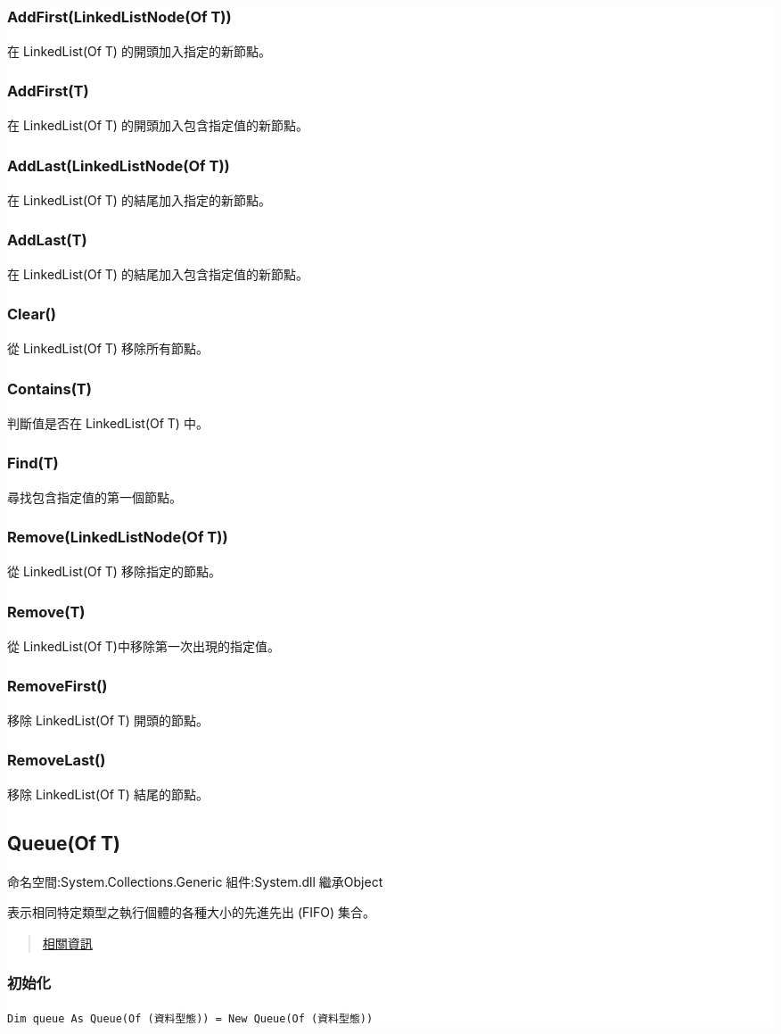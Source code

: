 ###    AddFirst(LinkedListNode(Of T))	
在 LinkedList(Of T) 的開頭加入指定的新節點。

###    AddFirst(T)	
在 LinkedList(Of T) 的開頭加入包含指定值的新節點。

###    AddLast(LinkedListNode(Of T))	
在 LinkedList(Of T) 的結尾加入指定的新節點。

###    AddLast(T)	
在 LinkedList(Of T) 的結尾加入包含指定值的新節點。

###    Clear()	
從 LinkedList(Of T) 移除所有節點。

###    Contains(T)	
判斷值是否在 LinkedList(Of T) 中。

###    Find(T)	
尋找包含指定值的第一個節點。

###    Remove(LinkedListNode(Of T))	
從 LinkedList(Of T) 移除指定的節點。

###    Remove(T)	
從 LinkedList(Of T)中移除第一次出現的指定值。

###    RemoveFirst()	
移除 LinkedList(Of T) 開頭的節點。

###    RemoveLast()	
移除 LinkedList(Of T) 結尾的節點。

##    Queue(Of T)

命名空間:System.Collections.Generic
組件:System.dll
繼承Object

表示相同特定類型之執行個體的各種大小的先進先出 (FIFO) 集合。

> [相關資訊](https://learn.microsoft.com/zh-tw/dotnet/api/system.collections.generic.queue-1?view=netframework-4.7.2)

###    初始化
```vb=
Dim queue As Queue(Of (資料型態)) = New Queue(Of (資料型態))
```

